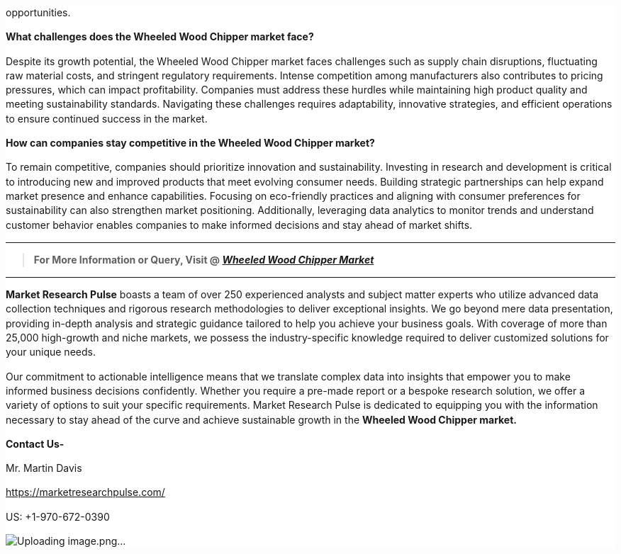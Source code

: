 opportunities.</p><p><strong>What challenges does the Wheeled Wood Chipper market face?</strong></p><p>Despite its growth potential, the Wheeled Wood Chipper market faces challenges such as supply chain disruptions, fluctuating raw material costs, and stringent regulatory requirements. Intense competition among manufacturers also contributes to pricing pressures, which can impact profitability. Companies must address these hurdles while maintaining high product quality and meeting sustainability standards. Navigating these challenges requires adaptability, innovative strategies, and efficient operations to ensure continued success in the market.</p><p><strong>How can companies stay competitive in the Wheeled Wood Chipper market?</strong></p><p>To remain competitive, companies should prioritize innovation and sustainability. Investing in research and development is critical to introducing new and improved products that meet evolving consumer needs. Building strategic partnerships can help expand market presence and enhance capabilities. Focusing on eco-friendly practices and aligning with consumer preferences for sustainability can also strengthen market positioning. Additionally, leveraging data analytics to monitor trends and understand customer behavior enables companies to make informed decisions and stay ahead of market shifts.</p><hr /><blockquote><p><strong>For More Information or Query, Visit @&nbsp;<em><a href="https://marketresearchpulse.com/report/5190/wheeled-wood-chipper-market?utm_source=Linkedin&utm_medium=027">Wheeled Wood Chipper Market</a></em></strong></p></blockquote><hr /><p><strong>Market Research Pulse</strong> boasts a team of over 250 experienced analysts and subject matter experts who utilize advanced data collection techniques and rigorous research methodologies to deliver exceptional insights. We go beyond mere data presentation, providing in-depth analysis and strategic guidance tailored to help you achieve your business goals. With coverage of more than 25,000 high-growth and niche markets, we possess the industry-specific knowledge required to deliver customized solutions for your unique needs.</p><p>Our commitment to actionable intelligence means that we translate complex data into insights that empower you to make informed business decisions confidently. Whether you require a pre-made report or a bespoke research solution, we offer a variety of options to suit your specific requirements. Market Research Pulse is dedicated to equipping you with the information necessary to stay ahead of the curve and achieve sustainable growth in the <strong>Wheeled Wood Chipper market.</strong></p><p><strong>Contact Us-</strong></p><p>Mr. Martin Davis</p><p>https://marketresearchpulse.com/</p><p>US: +1-970-672-0390</p>
![Uploading image.png…]()
